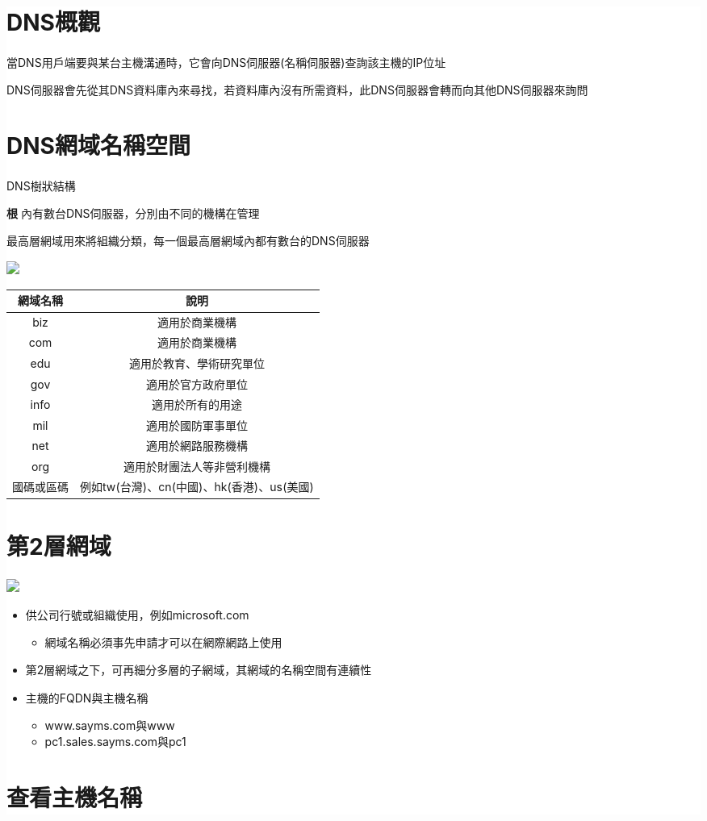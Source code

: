 # DNS概觀

當DNS用戶端要與某台主機溝通時，它會向DNS伺服器\(名稱伺服器\)查詢該主機的IP位址

DNS伺服器會先從其DNS資料庫內來尋找，若資料庫內沒有所需資料，此DNS伺服器會轉而向其他DNS伺服器來詢問

# DNS網域名稱空間

DNS樹狀結構

__根__ 內有數台DNS伺服器，分別由不同的機構在管理

最高層網域用來將組織分類，每一個最高層網域內都有數台的DNS伺服器

![](WS2019%E7%B3%BB%E7%B5%B1%E8%88%87%E7%B6%B2%E7%AB%99%E5%BB%BA%E7%BD%AE%E5%AF%A6%E5%8B%99-CA0253-Ch14-%E8%A7%A3%E6%9E%90DNS%E4%B8%BB%E6%A9%9F%E5%90%8D%E7%A8%B1_0.png)

| 網域名稱 | 說明 |
| :-: | :-: |
| biz | 適用於商業機構 |
| com | 適用於商業機構 |
| edu | 適用於教育、學術研究單位 |
| gov | 適用於官方政府單位 |
| info | 適用於所有的用途 |
| mil | 適用於國防軍事單位 |
| net | 適用於網路服務機構 |
| org | 適用於財團法人等非營利機構 |
| 國碼或區碼 | 例如tw(台灣)、cn(中國)、hk(香港)、us(美國) |

# 第2層網域

![](WS2019%E7%B3%BB%E7%B5%B1%E8%88%87%E7%B6%B2%E7%AB%99%E5%BB%BA%E7%BD%AE%E5%AF%A6%E5%8B%99-CA0253-Ch14-%E8%A7%A3%E6%9E%90DNS%E4%B8%BB%E6%A9%9F%E5%90%8D%E7%A8%B1_1.png)

* 供公司行號或組織使用，例如microsoft\.com
  * 網域名稱必須事先申請才可以在網際網路上使用

* 第2層網域之下，可再細分多層的子網域，其網域的名稱空間有連續性
* 主機的FQDN與主機名稱
  * www\.sayms\.com與www
  * pc1\.sales\.sayms\.com與pc1

# 查看主機名稱
